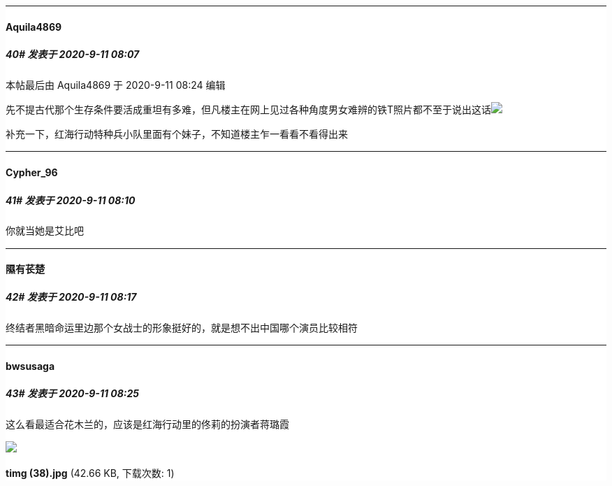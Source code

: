 
*****

####  Aquila4869  
##### 40#       发表于 2020-9-11 08:07



 本帖最后由 Aquila4869 于 2020-9-11 08:24 编辑 

先不提古代那个生存条件要活成重坦有多难，但凡楼主在网上见过各种角度男女难辨的铁T照片都不至于说出这话<img src="https://static.saraba1st.com/image/smiley/face2017/067.png" referrerpolicy="no-referrer">

补充一下，红海行动特种兵小队里面有个妹子，不知道楼主乍一看看不看得出来







*****

####  Cypher_96  
##### 41#       发表于 2020-9-11 08:10




你就当她是艾比吧







*****

####  隰有苌楚  
##### 42#       发表于 2020-9-11 08:17




终结者黑暗命运里边那个女战士的形象挺好的，就是想不出中国哪个演员比较相符







*****

####  bwsusaga  
##### 43#       发表于 2020-9-11 08:25




这么看最适合花木兰的，应该是红海行动里的佟莉的扮演者蒋璐霞

<img src="https://img.saraba1st.com/forum/202009/11/082507rr88ilcn39iz1yi0.jpg" referrerpolicy="no-referrer">


<strong>timg (38).jpg</strong> (42.66 KB, 下载次数: 1)
